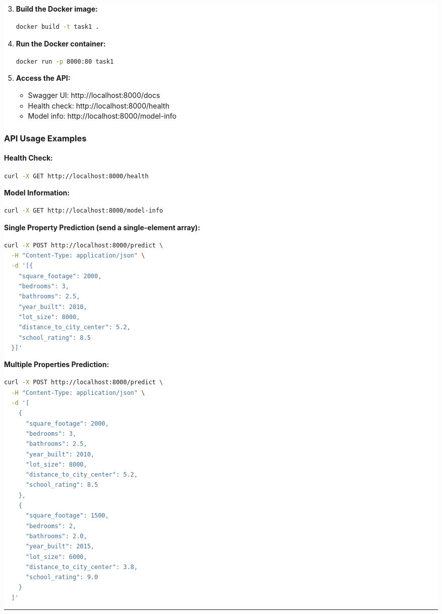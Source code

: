 3. **Build the Docker image:**
   ```bash
   docker build -t task1 .
   ```

4. **Run the Docker container:**
   ```bash
   docker run -p 8000:80 task1
   ```

5. **Access the API:**
   - Swagger UI: http://localhost:8000/docs
   - Health check: http://localhost:8000/health
   - Model info: http://localhost:8000/model-info

### API Usage Examples

**Health Check:**
```bash
curl -X GET http://localhost:8000/health
```

**Model Information:**
```bash
curl -X GET http://localhost:8000/model-info
```

**Single Property Prediction (send a single-element array):**
```bash
curl -X POST http://localhost:8000/predict \
  -H "Content-Type: application/json" \
  -d '[{
    "square_footage": 2000,
    "bedrooms": 3,
    "bathrooms": 2.5,
    "year_built": 2010,
    "lot_size": 8000,
    "distance_to_city_center": 5.2,
    "school_rating": 8.5
  }]'
```

**Multiple Properties Prediction:**
```bash
curl -X POST http://localhost:8000/predict \
  -H "Content-Type: application/json" \
  -d '[
    {
      "square_footage": 2000,
      "bedrooms": 3,
      "bathrooms": 2.5,
      "year_built": 2010,
      "lot_size": 8000,
      "distance_to_city_center": 5.2,
      "school_rating": 8.5
    },
    {
      "square_footage": 1500,
      "bedrooms": 2,
      "bathrooms": 2.0,
      "year_built": 2015,
      "lot_size": 6000,
      "distance_to_city_center": 3.8,
      "school_rating": 9.0
    }
  ]'
```

---